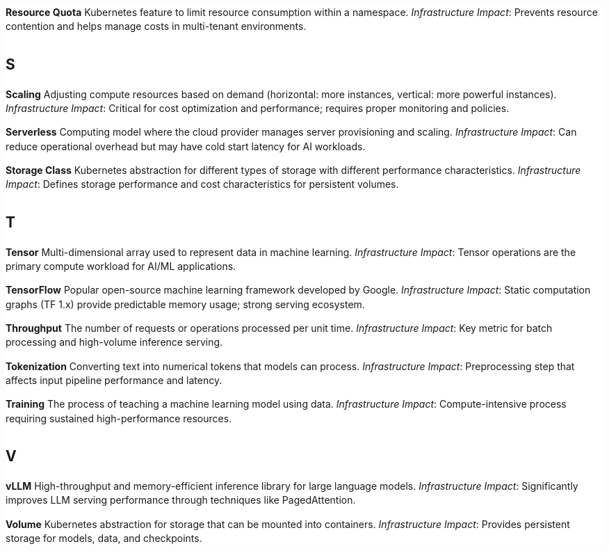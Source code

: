 **Resource Quota**
Kubernetes feature to limit resource consumption within a namespace.
*Infrastructure Impact*: Prevents resource contention and helps manage costs in multi-tenant environments.

## S

**Scaling**
Adjusting compute resources based on demand (horizontal: more instances, vertical: more powerful instances).
*Infrastructure Impact*: Critical for cost optimization and performance; requires proper monitoring and policies.

**Serverless**
Computing model where the cloud provider manages server provisioning and scaling.
*Infrastructure Impact*: Can reduce operational overhead but may have cold start latency for AI workloads.

**Storage Class**
Kubernetes abstraction for different types of storage with different performance characteristics.
*Infrastructure Impact*: Defines storage performance and cost characteristics for persistent volumes.

## T

**Tensor**
Multi-dimensional array used to represent data in machine learning.
*Infrastructure Impact*: Tensor operations are the primary compute workload for AI/ML applications.

**TensorFlow**
Popular open-source machine learning framework developed by Google.
*Infrastructure Impact*: Static computation graphs (TF 1.x) provide predictable memory usage; strong serving ecosystem.

**Throughput**
The number of requests or operations processed per unit time.
*Infrastructure Impact*: Key metric for batch processing and high-volume inference serving.

**Tokenization**
Converting text into numerical tokens that models can process.
*Infrastructure Impact*: Preprocessing step that affects input pipeline performance and latency.

**Training**
The process of teaching a machine learning model using data.
*Infrastructure Impact*: Compute-intensive process requiring sustained high-performance resources.

## V

**vLLM**
High-throughput and memory-efficient inference library for large language models.
*Infrastructure Impact*: Significantly improves LLM serving performance through techniques like PagedAttention.

**Volume**
Kubernetes abstraction for storage that can be mounted into containers.
*Infrastructure Impact*: Provides persistent storage for models, data, and checkpoints.
